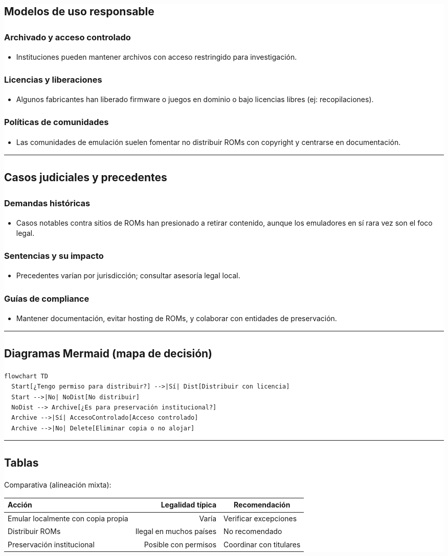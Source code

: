 
## Modelos de uso responsable

### Archivado y acceso controlado
- Instituciones pueden mantener archivos con acceso restringido para investigación.

### Licencias y liberaciones
- Algunos fabricantes han liberado firmware o juegos en dominio o bajo licencias libres (ej: recopilaciones).

### Políticas de comunidades
- Las comunidades de emulación suelen fomentar no distribuir ROMs con copyright y centrarse en documentación.

---

## Casos judiciales y precedentes

### Demandas históricas
- Casos notables contra sitios de ROMs han presionado a retirar contenido, aunque los emuladores en sí rara vez son el foco legal.

### Sentencias y su impacto
- Precedentes varían por jurisdicción; consultar asesoría legal local.

### Guías de compliance
- Mantener documentación, evitar hosting de ROMs, y colaborar con entidades de preservación.

---

## Diagramas Mermaid (mapa de decisión)

```mermaid
flowchart TD
  Start[¿Tengo permiso para distribuir?] -->|Sí| Dist[Distribuir con licencia]
  Start -->|No| NoDist[No distribuir]
  NoDist --> Archive[¿Es para preservación institucional?]
  Archive -->|Sí| AccesoControlado[Acceso controlado]
  Archive -->|No| Delete[Eliminar copia o no alojar]
```

---

## Tablas

Comparativa (alineación mixta):

| Acción | Legalidad típica | Recomendación |
|:---|---:|---|
| Emular localmente con copia propia | Varía | Verificar excepciones |
| Distribuir ROMs | Ilegal en muchos países | No recomendado |
| Preservación institucional | Posible con permisos | Coordinar con titulares |
